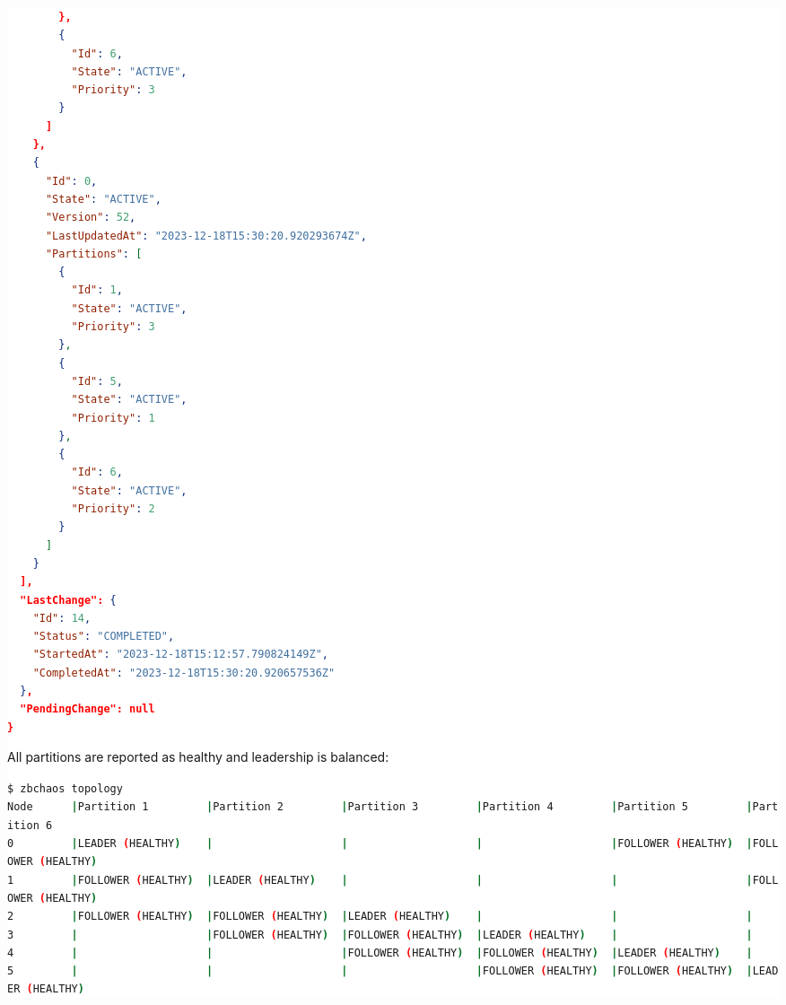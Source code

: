 ```json
        },
        {
          "Id": 6,
          "State": "ACTIVE",
          "Priority": 3
        }
      ]
    },
    {
      "Id": 0,
      "State": "ACTIVE",
      "Version": 52,
      "LastUpdatedAt": "2023-12-18T15:30:20.920293674Z",
      "Partitions": [
        {
          "Id": 1,
          "State": "ACTIVE",
          "Priority": 3
        },
        {
          "Id": 5,
          "State": "ACTIVE",
          "Priority": 1
        },
        {
          "Id": 6,
          "State": "ACTIVE",
          "Priority": 2
        }
      ]
    }
  ],
  "LastChange": {
    "Id": 14,
    "Status": "COMPLETED",
    "StartedAt": "2023-12-18T15:12:57.790824149Z",
    "CompletedAt": "2023-12-18T15:30:20.920657536Z"
  },
  "PendingChange": null
}
```

All partitions are reported as healthy and leadership is balanced:

```bash
$ zbchaos topology
Node      |Partition 1         |Partition 2         |Partition 3         |Partition 4         |Partition 5         |Partition 6
0         |LEADER (HEALTHY)    |                    |                    |                    |FOLLOWER (HEALTHY)  |FOLLOWER (HEALTHY)
1         |FOLLOWER (HEALTHY)  |LEADER (HEALTHY)    |                    |                    |                    |FOLLOWER (HEALTHY)
2         |FOLLOWER (HEALTHY)  |FOLLOWER (HEALTHY)  |LEADER (HEALTHY)    |                    |                    |
3         |                    |FOLLOWER (HEALTHY)  |FOLLOWER (HEALTHY)  |LEADER (HEALTHY)    |                    |
4         |                    |                    |FOLLOWER (HEALTHY)  |FOLLOWER (HEALTHY)  |LEADER (HEALTHY)    |
5         |                    |                    |                    |FOLLOWER (HEALTHY)  |FOLLOWER (HEALTHY)  |LEADER (HEALTHY)
```
